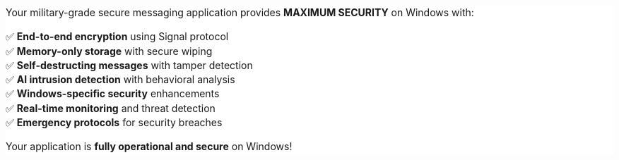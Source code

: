 Your military-grade secure messaging application provides **MAXIMUM SECURITY** on Windows with:

✅ **End-to-end encryption** using Signal protocol  
✅ **Memory-only storage** with secure wiping  
✅ **Self-destructing messages** with tamper detection  
✅ **AI intrusion detection** with behavioral analysis  
✅ **Windows-specific security** enhancements  
✅ **Real-time monitoring** and threat detection  
✅ **Emergency protocols** for security breaches  

Your application is **fully operational and secure** on Windows!